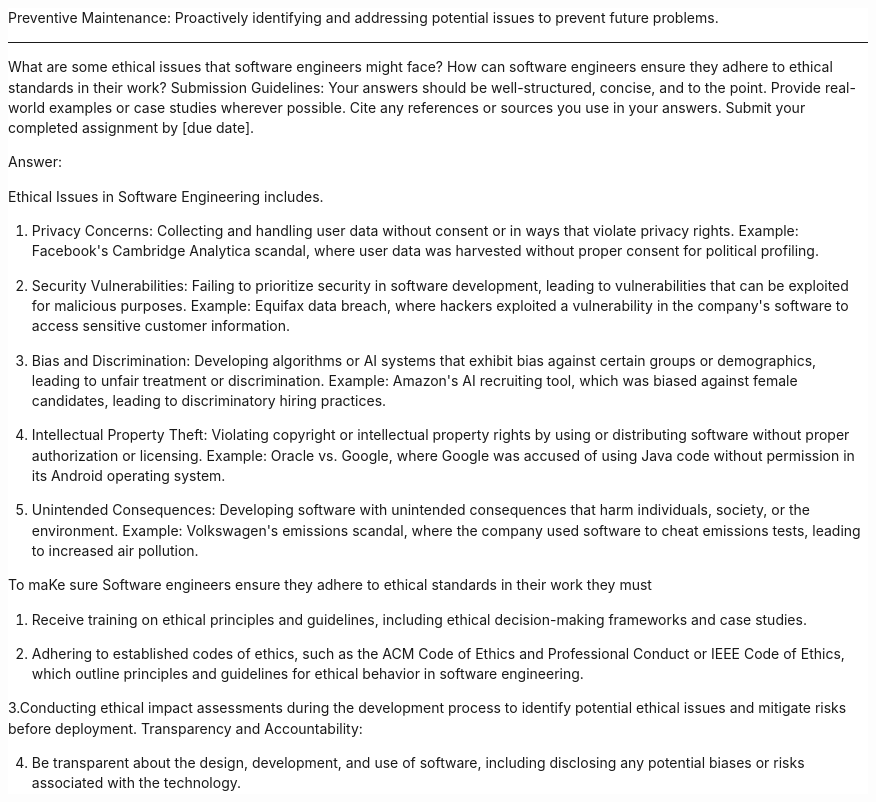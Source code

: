 Preventive Maintenance:
Proactively identifying and addressing potential issues to prevent future problems.

--------------------------------------------------------------------
What are some ethical issues that software engineers might face? How can software engineers ensure they adhere to ethical standards in their work?
Submission Guidelines:
Your answers should be well-structured, concise, and to the point.
Provide real-world examples or case studies wherever possible.
Cite any references or sources you use in your answers.
Submit your completed assignment by [due date].

Answer: 

Ethical Issues in Software Engineering includes.

1. Privacy Concerns: Collecting and handling user data without consent or in ways that violate privacy rights.
Example: Facebook's Cambridge Analytica scandal, where user data was harvested without proper consent for political profiling.

2. Security Vulnerabilities: Failing to prioritize security in software development, leading to vulnerabilities that can be exploited for malicious purposes.
Example: Equifax data breach, where hackers exploited a vulnerability in the company's software to access sensitive customer information.

3. Bias and Discrimination: Developing algorithms or AI systems that exhibit bias against certain groups or demographics, leading to unfair treatment or discrimination.
Example: Amazon's AI recruiting tool, which was biased against female candidates, leading to discriminatory hiring practices.

4. Intellectual Property Theft: Violating copyright or intellectual property rights by using or distributing software without proper authorization or licensing.
Example: Oracle vs. Google, where Google was accused of using Java code without permission in its Android operating system.

5. Unintended Consequences: Developing software with unintended consequences that harm individuals, society, or the environment.
Example: Volkswagen's emissions scandal, where the company used software to cheat emissions tests, leading to increased air pollution.



To maKe sure Software engineers ensure they adhere to ethical standards in their work they must


1. Receive training on ethical principles and guidelines, including ethical decision-making frameworks and case studies.

2. Adhering to established codes of ethics, such as the ACM Code of Ethics and Professional Conduct or IEEE Code of Ethics, which outline principles and guidelines for ethical behavior in software engineering.
   
3.Conducting ethical impact assessments during the development process to identify potential ethical issues and mitigate risks before deployment.
Transparency and Accountability:

4. Be transparent about the design, development, and use of software, including disclosing any potential biases or risks associated with the technology.
